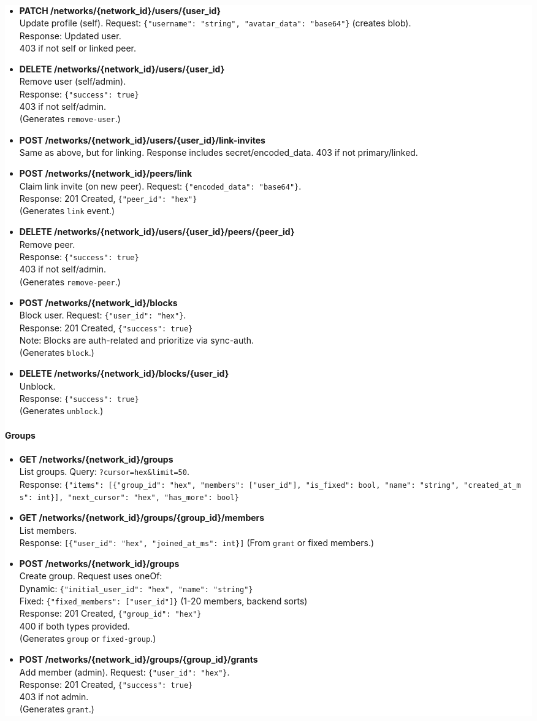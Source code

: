 - **PATCH /networks/{network_id}/users/{user_id}**  
  Update profile (self). Request: `{"username": "string", "avatar_data": "base64"}` (creates blob).  
  Response: Updated user.  
  403 if not self or linked peer.

- **DELETE /networks/{network_id}/users/{user_id}**  
  Remove user (self/admin).  
  Response: `{"success": true}`  
  403 if not self/admin.  
  (Generates `remove-user`.)

- **POST /networks/{network_id}/users/{user_id}/link-invites**  
  Same as above, but for linking. Response includes secret/encoded_data. 403 if not primary/linked.

- **POST /networks/{network_id}/peers/link**  
  Claim link invite (on new peer). Request: `{"encoded_data": "base64"}`.  
  Response: 201 Created, `{"peer_id": "hex"}`  
  (Generates `link` event.)

- **DELETE /networks/{network_id}/users/{user_id}/peers/{peer_id}**  
  Remove peer.  
  Response: `{"success": true}`  
  403 if not self/admin.  
  (Generates `remove-peer`.)

- **POST /networks/{network_id}/blocks**  
  Block user. Request: `{"user_id": "hex"}`.  
  Response: 201 Created, `{"success": true}`  
  Note: Blocks are auth-related and prioritize via sync-auth.  
  (Generates `block`.)

- **DELETE /networks/{network_id}/blocks/{user_id}**  
  Unblock.  
  Response: `{"success": true}`  
  (Generates `unblock`.)

#### Groups
- **GET /networks/{network_id}/groups**  
  List groups. Query: `?cursor=hex&limit=50`.  
  Response: `{"items": [{"group_id": "hex", "members": ["user_id"], "is_fixed": bool, "name": "string", "created_at_ms": int}], "next_cursor": "hex", "has_more": bool}`

- **GET /networks/{network_id}/groups/{group_id}/members**  
  List members.  
  Response: `[{"user_id": "hex", "joined_at_ms": int}]` (From `grant` or fixed members.)

- **POST /networks/{network_id}/groups**  
  Create group. Request uses oneOf:  
  Dynamic: `{"initial_user_id": "hex", "name": "string"}`  
  Fixed: `{"fixed_members": ["user_id"]}` (1-20 members, backend sorts)  
  Response: 201 Created, `{"group_id": "hex"}`  
  400 if both types provided.  
  (Generates `group` or `fixed-group`.)

- **POST /networks/{network_id}/groups/{group_id}/grants**  
  Add member (admin). Request: `{"user_id": "hex"}`.  
  Response: 201 Created, `{"success": true}`  
  403 if not admin.  
  (Generates `grant`.)

